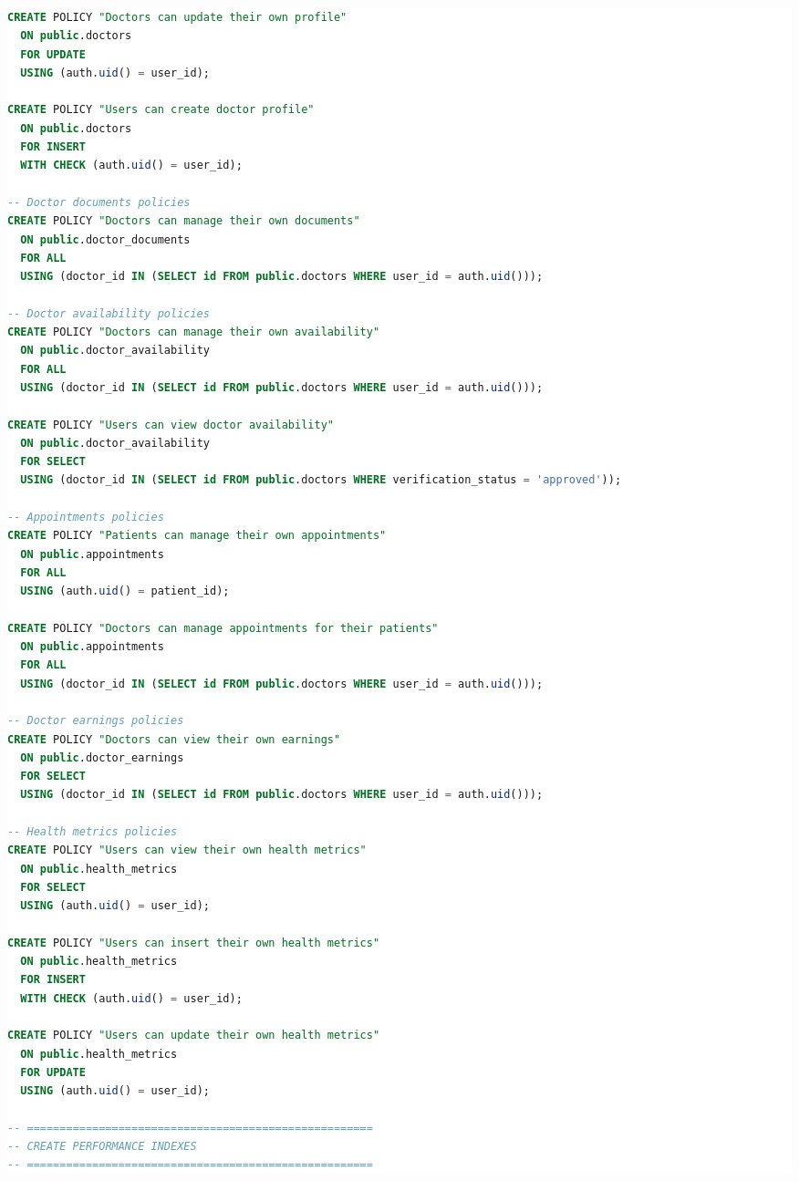 ```sql
CREATE POLICY "Doctors can update their own profile" 
  ON public.doctors 
  FOR UPDATE 
  USING (auth.uid() = user_id);

CREATE POLICY "Users can create doctor profile" 
  ON public.doctors 
  FOR INSERT 
  WITH CHECK (auth.uid() = user_id);

-- Doctor documents policies
CREATE POLICY "Doctors can manage their own documents" 
  ON public.doctor_documents 
  FOR ALL 
  USING (doctor_id IN (SELECT id FROM public.doctors WHERE user_id = auth.uid()));

-- Doctor availability policies
CREATE POLICY "Doctors can manage their own availability" 
  ON public.doctor_availability 
  FOR ALL 
  USING (doctor_id IN (SELECT id FROM public.doctors WHERE user_id = auth.uid()));

CREATE POLICY "Users can view doctor availability" 
  ON public.doctor_availability 
  FOR SELECT 
  USING (doctor_id IN (SELECT id FROM public.doctors WHERE verification_status = 'approved'));

-- Appointments policies
CREATE POLICY "Patients can manage their own appointments" 
  ON public.appointments 
  FOR ALL 
  USING (auth.uid() = patient_id);

CREATE POLICY "Doctors can manage appointments for their patients" 
  ON public.appointments 
  FOR ALL 
  USING (doctor_id IN (SELECT id FROM public.doctors WHERE user_id = auth.uid()));

-- Doctor earnings policies
CREATE POLICY "Doctors can view their own earnings" 
  ON public.doctor_earnings 
  FOR SELECT 
  USING (doctor_id IN (SELECT id FROM public.doctors WHERE user_id = auth.uid()));

-- Health metrics policies
CREATE POLICY "Users can view their own health metrics" 
  ON public.health_metrics 
  FOR SELECT 
  USING (auth.uid() = user_id);

CREATE POLICY "Users can insert their own health metrics" 
  ON public.health_metrics 
  FOR INSERT 
  WITH CHECK (auth.uid() = user_id);

CREATE POLICY "Users can update their own health metrics" 
  ON public.health_metrics 
  FOR UPDATE 
  USING (auth.uid() = user_id);

-- =====================================================
-- CREATE PERFORMANCE INDEXES
-- =====================================================
```